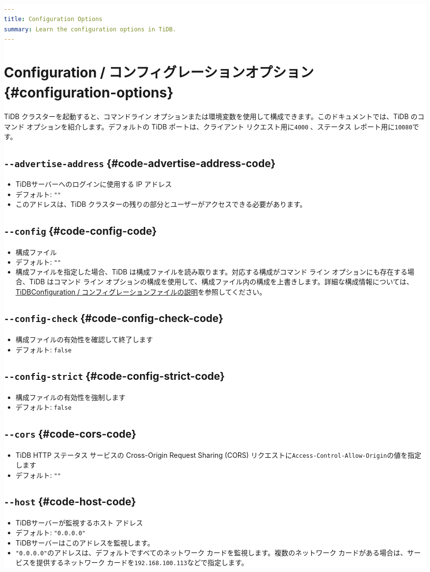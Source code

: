 ```yaml
---
title: Configuration Options
summary: Learn the configuration options in TiDB.
---
```


# Configuration / コンフィグレーションオプション {#configuration-options}

TiDB クラスターを起動すると、コマンドライン オプションまたは環境変数を使用して構成できます。このドキュメントでは、TiDB のコマンド オプションを紹介します。デフォルトの TiDB ポートは、クライアント リクエスト用に`4000` 、ステータス レポート用に`10080`です。

## <code>--advertise-address</code> {#code-advertise-address-code}

-   TiDBサーバーへのログインに使用する IP アドレス
-   デフォルト: `""`
-   このアドレスは、TiDB クラスターの残りの部分とユーザーがアクセスできる必要があります。

## <code>--config</code> {#code-config-code}

-   構成ファイル
-   デフォルト: `""`
-   構成ファイルを指定した場合、TiDB は構成ファイルを読み取ります。対応する構成がコマンド ライン オプションにも存在する場合、TiDB はコマンド ライン オプションの構成を使用して、構成ファイル内の構成を上書きします。詳細な構成情報については、 [TiDBConfiguration / コンフィグレーションファイルの説明](/tidb-configuration-file.md)を参照してください。

## <code>--config-check</code> {#code-config-check-code}

-   構成ファイルの有効性を確認して終了します
-   デフォルト: `false`

## <code>--config-strict</code> {#code-config-strict-code}

-   構成ファイルの有効性を強制します
-   デフォルト: `false`

## <code>--cors</code> {#code-cors-code}

-   TiDB HTTP ステータス サービスの Cross-Origin Request Sharing (CORS) リクエストに`Access-Control-Allow-Origin`の値を指定します
-   デフォルト: `""`

## <code>--host</code> {#code-host-code}

-   TiDBサーバーが監視するホスト アドレス
-   デフォルト: `"0.0.0.0"`
-   TiDBサーバーはこのアドレスを監視します。
-   `"0.0.0.0"`のアドレスは、デフォルトですべてのネットワーク カードを監視します。複数のネットワーク カードがある場合は、サービスを提供するネットワーク カードを`192.168.100.113`などで指定します。
